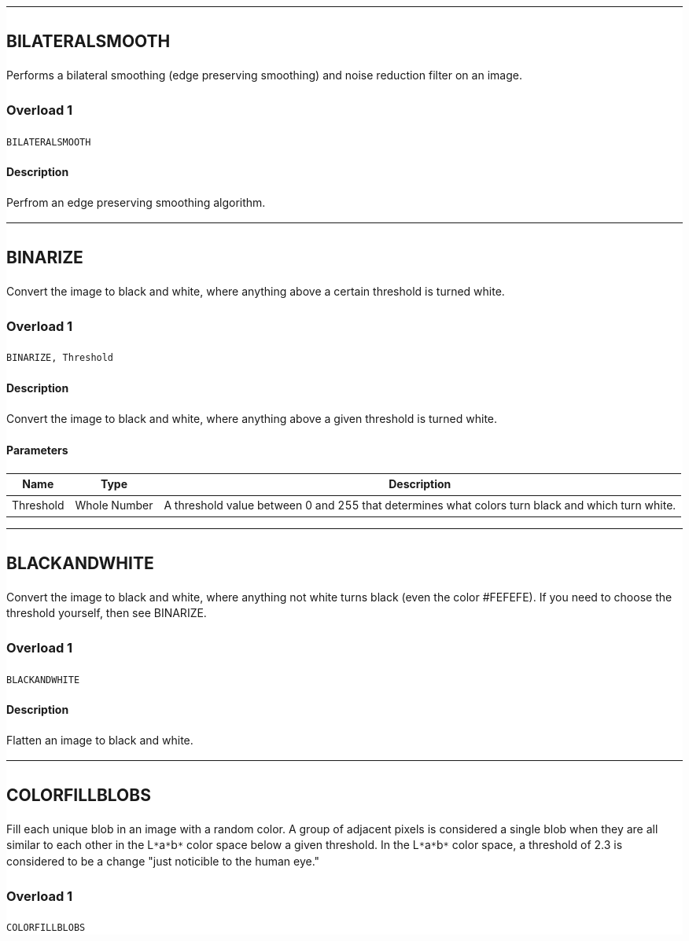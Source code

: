 ----
## BILATERALSMOOTH
Performs a bilateral smoothing (edge preserving smoothing) and noise reduction filter on an image. 

### Overload 1
    BILATERALSMOOTH

#### Description
Perfrom an edge preserving smoothing algorithm.


----
## BINARIZE
Convert the image to black and white, where anything above a certain threshold is turned white. 

### Overload 1
    BINARIZE, Threshold

#### Description
Convert the image to black and white, where anything above a given threshold is turned white.

#### Parameters
Name | Type | Description
----- | ----- | -----
Threshold | Whole Number | A threshold value between 0 and 255 that determines what colors turn black and which turn white.


----
## BLACKANDWHITE
Convert the image to black and white, where anything not white turns black (even the color #FEFEFE). If you need to choose the threshold yourself, then see BINARIZE. 

### Overload 1
    BLACKANDWHITE

#### Description
Flatten an image to black and white.


----
## COLORFILLBLOBS
Fill each unique blob in an image with a random color. A group of adjacent pixels is considered a single blob when they are all similar to each other in the L`*`a`*`b`*` color space below a given threshold. In the L`*`a`*`b`*` color space, a threshold of 2.3 is considered to be a change "just noticible to the human eye." 

### Overload 1
    COLORFILLBLOBS

